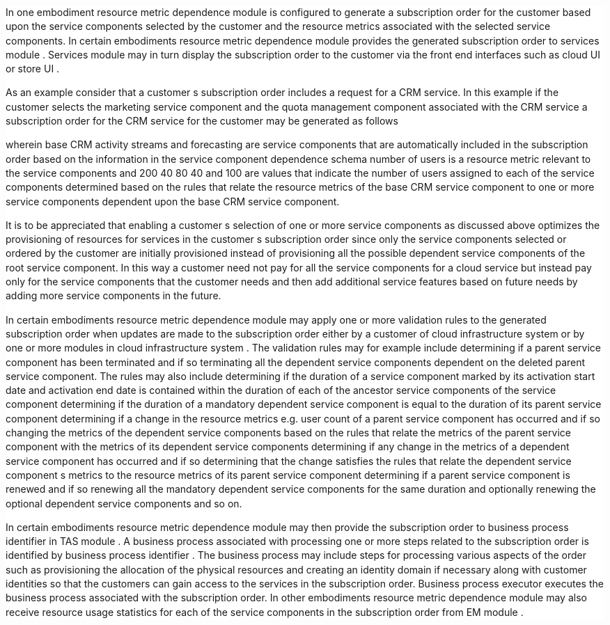 In one embodiment resource metric dependence module is configured to generate a subscription order for the customer based upon the service components selected by the customer and the resource metrics associated with the selected service components. In certain embodiments resource metric dependence module provides the generated subscription order to services module . Services module may in turn display the subscription order to the customer via the front end interfaces such as cloud UI or store UI .

As an example consider that a customer s subscription order includes a request for a CRM service. In this example if the customer selects the marketing service component and the quota management component associated with the CRM service a subscription order for the CRM service for the customer may be generated as follows 

wherein base CRM activity streams and forecasting are service components that are automatically included in the subscription order based on the information in the service component dependence schema number of users is a resource metric relevant to the service components and 200 40 80 40 and 100 are values that indicate the number of users assigned to each of the service components determined based on the rules that relate the resource metrics of the base CRM service component to one or more service components dependent upon the base CRM service component.

It is to be appreciated that enabling a customer s selection of one or more service components as discussed above optimizes the provisioning of resources for services in the customer s subscription order since only the service components selected or ordered by the customer are initially provisioned instead of provisioning all the possible dependent service components of the root service component. In this way a customer need not pay for all the service components for a cloud service but instead pay only for the service components that the customer needs and then add additional service features based on future needs by adding more service components in the future.

In certain embodiments resource metric dependence module may apply one or more validation rules to the generated subscription order when updates are made to the subscription order either by a customer of cloud infrastructure system or by one or more modules in cloud infrastructure system . The validation rules may for example include determining if a parent service component has been terminated and if so terminating all the dependent service components dependent on the deleted parent service component. The rules may also include determining if the duration of a service component marked by its activation start date and activation end date is contained within the duration of each of the ancestor service components of the service component determining if the duration of a mandatory dependent service component is equal to the duration of its parent service component determining if a change in the resource metrics e.g. user count of a parent service component has occurred and if so changing the metrics of the dependent service components based on the rules that relate the metrics of the parent service component with the metrics of its dependent service components determining if any change in the metrics of a dependent service component has occurred and if so determining that the change satisfies the rules that relate the dependent service component s metrics to the resource metrics of its parent service component determining if a parent service component is renewed and if so renewing all the mandatory dependent service components for the same duration and optionally renewing the optional dependent service components and so on.

In certain embodiments resource metric dependence module may then provide the subscription order to business process identifier in TAS module . A business process associated with processing one or more steps related to the subscription order is identified by business process identifier . The business process may include steps for processing various aspects of the order such as provisioning the allocation of the physical resources and creating an identity domain if necessary along with customer identities so that the customers can gain access to the services in the subscription order. Business process executor executes the business process associated with the subscription order. In other embodiments resource metric dependence module may also receive resource usage statistics for each of the service components in the subscription order from EM module .
